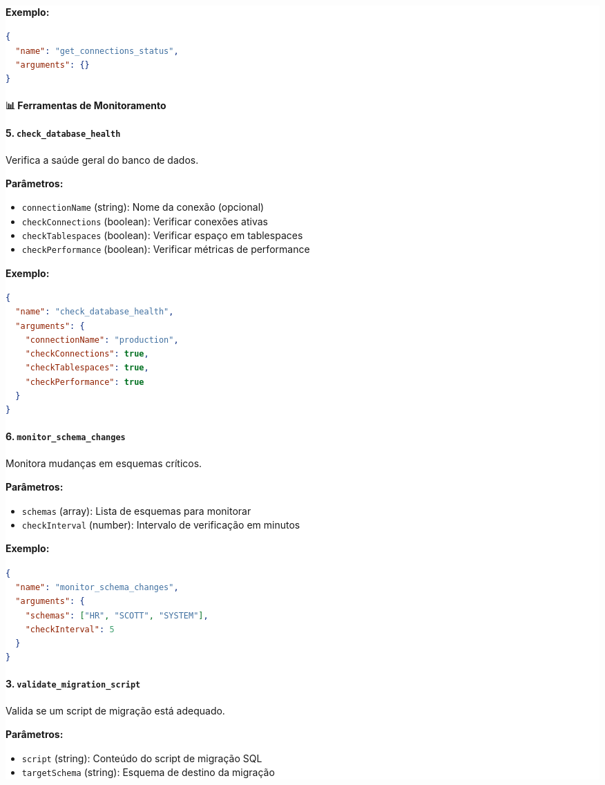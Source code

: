 **Exemplo:**
```json
{
  "name": "get_connections_status",
  "arguments": {}
}
```

#### 📊 Ferramentas de Monitoramento

#### 5. `check_database_health`
Verifica a saúde geral do banco de dados.

**Parâmetros:**
- `connectionName` (string): Nome da conexão (opcional)
- `checkConnections` (boolean): Verificar conexões ativas
- `checkTablespaces` (boolean): Verificar espaço em tablespaces
- `checkPerformance` (boolean): Verificar métricas de performance

**Exemplo:**
```json
{
  "name": "check_database_health",
  "arguments": {
    "connectionName": "production",
    "checkConnections": true,
    "checkTablespaces": true,
    "checkPerformance": true
  }
}
```

#### 6. `monitor_schema_changes`
Monitora mudanças em esquemas críticos.

**Parâmetros:**
- `schemas` (array): Lista de esquemas para monitorar
- `checkInterval` (number): Intervalo de verificação em minutos

**Exemplo:**
```json
{
  "name": "monitor_schema_changes",
  "arguments": {
    "schemas": ["HR", "SCOTT", "SYSTEM"],
    "checkInterval": 5
  }
}
```

#### 3. `validate_migration_script`
Valida se um script de migração está adequado.

**Parâmetros:**
- `script` (string): Conteúdo do script de migração SQL
- `targetSchema` (string): Esquema de destino da migração
